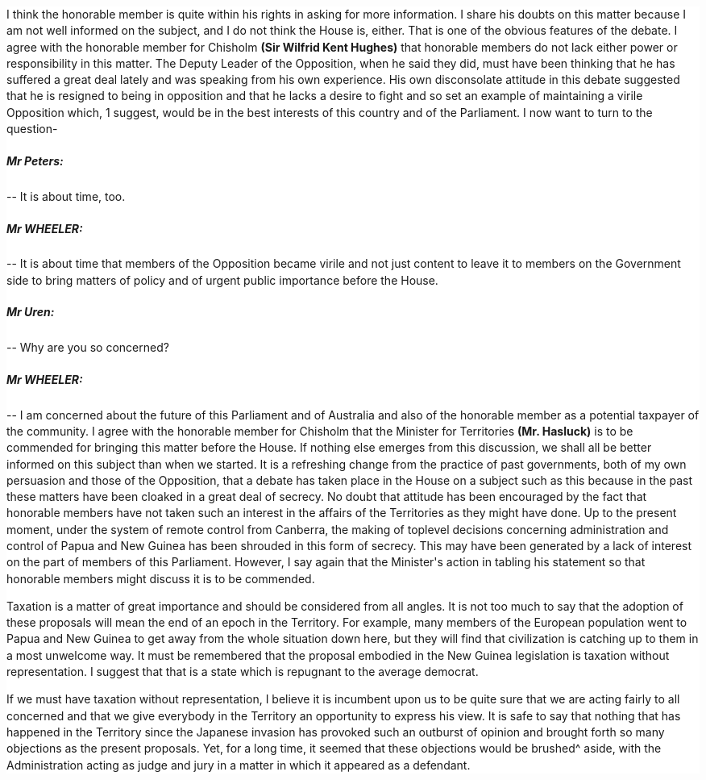 I think the honorable member is quite within his rights in asking for more information. I share his doubts on this matter because I am not well informed on the subject, and I do not think the House is, either. That is one of the obvious features of the debate. I agree with the honorable member for Chisholm  **(Sir Wilfrid Kent Hughes)**  that honorable members do not lack either power or responsibility in this matter. The  Deputy  Leader of the Opposition, when he said they did, must have been thinking that he has suffered a great deal lately and was speaking from his own experience.  His  own disconsolate attitude in this debate suggested that he is resigned to being in opposition and that he lacks a desire to fight and so set an example of maintaining a virile Opposition which,  1  suggest, would be in the best interests of this country and of the Parliament. I now want to turn to the question- 

##### Mr Peters:

-- It is about time, too. 

##### Mr WHEELER:

-- It is about time that members of the Opposition became virile and not just content to leave it to members on the Government side to bring matters of policy and of urgent public importance before the House. 

##### Mr Uren:

-- Why are you so concerned? 

##### Mr WHEELER:

-- I am concerned about the future of this Parliament and of Australia and also of the honorable member as a potential taxpayer of the community. I agree with the honorable member for Chisholm that the Minister for Territories  **(Mr. Hasluck)**  is to be commended for bringing this matter before the House. If nothing else emerges from this discussion, we shall all be better informed on this subject than when we started. It is a refreshing change from the practice of past governments, both of my own persuasion and those of the Opposition, that a debate has taken place in the House on a subject such as this because in the past these matters have been cloaked in a great deal of secrecy. No doubt that attitude has been encouraged by the fact that honorable members have not taken such an interest in the affairs of the Territories as they might have done. Up to the present moment, under the system of remote control from Canberra, the making of toplevel decisions concerning administration and control of Papua and New Guinea has been shrouded in this form of secrecy. This may have been generated by a lack of interest on the part of members of this Parliament. However, I say again that the Minister's action in tabling his statement so that honorable members might discuss it is to be commended. 

Taxation is a matter of great importance and should be considered from all angles. It is not too much to say that the adoption of these proposals will mean the end of an epoch in the Territory. For example, many members of the European population went to Papua and New Guinea to get away from the whole situation down here, but they will find that civilization is catching up to them in a most unwelcome way. It must be remembered that the proposal embodied in the New Guinea legislation is taxation without representation. I suggest that that is a state which is repugnant to the average democrat. 

If we must have taxation without representation, I believe it is incumbent upon us to be quite sure that we are acting fairly to all concerned and that we give everybody in the Territory an opportunity to express his view. It is safe to say that nothing that has happened in the Territory since the Japanese invasion has provoked such an outburst of opinion and brought forth so many objections as the present proposals. Yet, for a long time, it seemed that these objections would be brushed^ aside, with the Administration acting as judge and jury in a matter in which it appeared as a defendant. 
